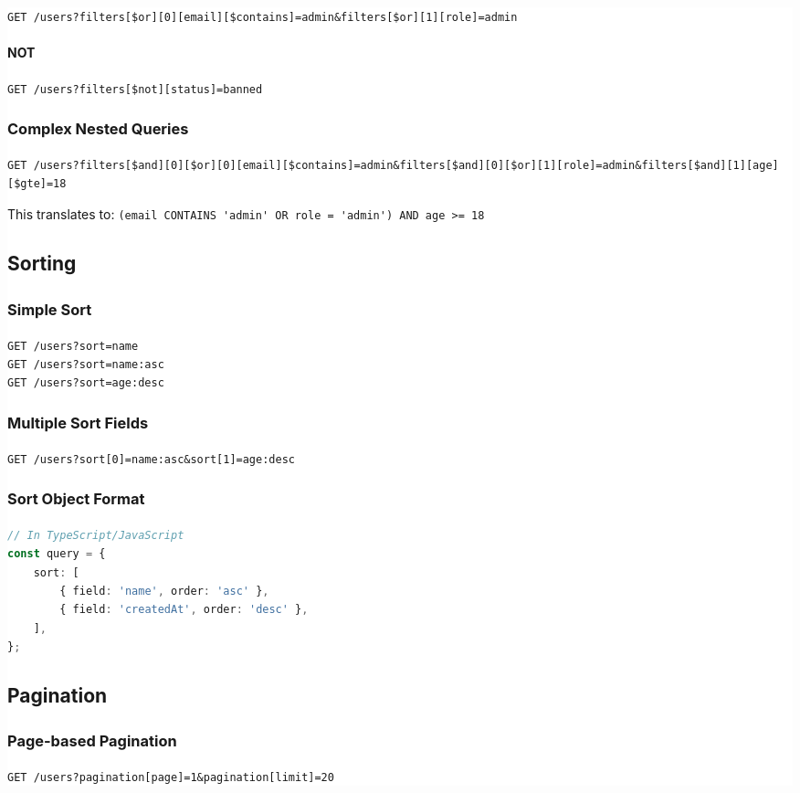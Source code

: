 ```http
GET /users?filters[$or][0][email][$contains]=admin&filters[$or][1][role]=admin
```

#### NOT

```http
GET /users?filters[$not][status]=banned
```

### Complex Nested Queries

```http
GET /users?filters[$and][0][$or][0][email][$contains]=admin&filters[$and][0][$or][1][role]=admin&filters[$and][1][age][$gte]=18
```

This translates to: `(email CONTAINS 'admin' OR role = 'admin') AND age >= 18`

## Sorting

### Simple Sort

```http
GET /users?sort=name
GET /users?sort=name:asc
GET /users?sort=age:desc
```

### Multiple Sort Fields

```http
GET /users?sort[0]=name:asc&sort[1]=age:desc
```

### Sort Object Format

```typescript
// In TypeScript/JavaScript
const query = {
	sort: [
		{ field: 'name', order: 'asc' },
		{ field: 'createdAt', order: 'desc' },
	],
};
```

## Pagination

### Page-based Pagination

```http
GET /users?pagination[page]=1&pagination[limit]=20
```
